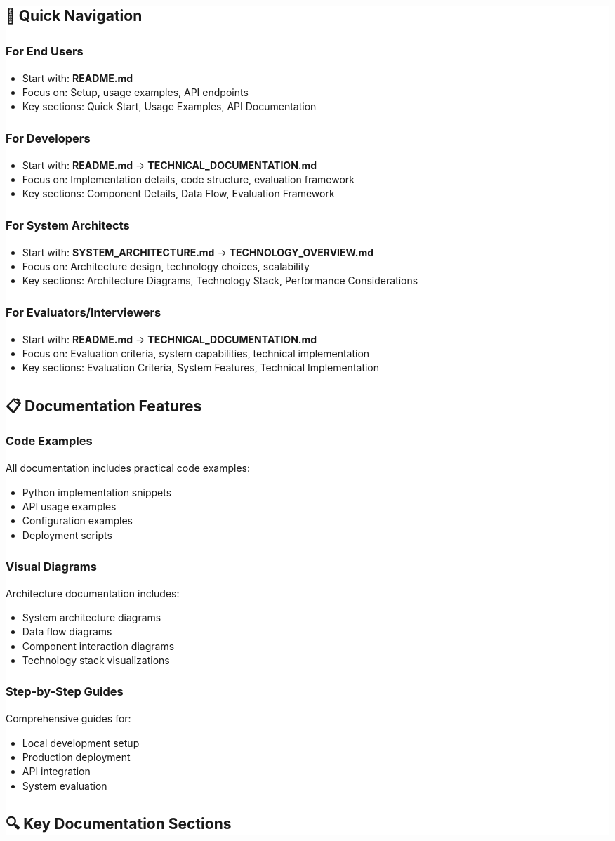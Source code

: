 ## 🎯 Quick Navigation

### For End Users
- Start with: **README.md**
- Focus on: Setup, usage examples, API endpoints
- Key sections: Quick Start, Usage Examples, API Documentation

### For Developers
- Start with: **README.md** → **TECHNICAL_DOCUMENTATION.md**
- Focus on: Implementation details, code structure, evaluation framework
- Key sections: Component Details, Data Flow, Evaluation Framework

### For System Architects
- Start with: **SYSTEM_ARCHITECTURE.md** → **TECHNOLOGY_OVERVIEW.md**
- Focus on: Architecture design, technology choices, scalability
- Key sections: Architecture Diagrams, Technology Stack, Performance Considerations

### For Evaluators/Interviewers
- Start with: **README.md** → **TECHNICAL_DOCUMENTATION.md**
- Focus on: Evaluation criteria, system capabilities, technical implementation
- Key sections: Evaluation Criteria, System Features, Technical Implementation

## 📋 Documentation Features

### Code Examples
All documentation includes practical code examples:
- Python implementation snippets
- API usage examples
- Configuration examples
- Deployment scripts

### Visual Diagrams
Architecture documentation includes:
- System architecture diagrams
- Data flow diagrams
- Component interaction diagrams
- Technology stack visualizations

### Step-by-Step Guides
Comprehensive guides for:
- Local development setup
- Production deployment
- API integration
- System evaluation

## 🔍 Key Documentation Sections
